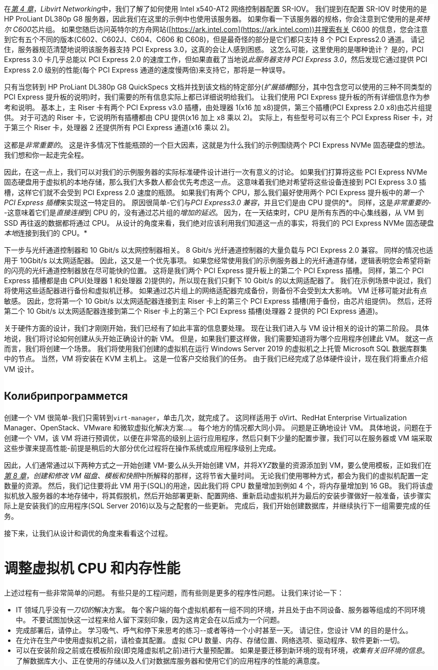 在[*第 4 章*](04.html#_idTextAnchor062)，*Libvirt Networking*中，我们了解了如何使用 Intel x540-AT2 网络控制器配置 SR-IOV。 我们提到在配置 SR-IOV 时使用的是 HP ProLiant DL380p G8 服务器，因此我们在这里的示例中也使用该服务器。 如果你看一下该服务器的规格，你会注意到它使用的是*英特尔 C600*芯片组。 如果您随后访问英特尔的方舟网站([https://ark.intel.com](https://ark.intel.com))并搜索有关 C600 的信息，您会注意到它有五个不同的版本(C602、C602J、C604、C606 和 C608)，但是最奇怪的部分是它们都只支持 8 个 PCI Express2.0 通道。 请记住，服务器规范清楚地说明该服务器支持 PCI Express 3.0，这真的会让人感到困惑。 这怎么可能，这里使用的是哪种诡计？ 是的，PCI Express 3.0 卡几乎总能以 PCI Express 2.0 的速度工作，但如果直截了当地说*此服务器支持 PCI Express 3.0*，然后发现它通过提供 PCI Express 2.0 级别的性能(每个 PCI Express 通道的速度慢两倍)来支持它，那将是一种误导。

只有当您转到 HP ProLiant DL380p G8 QuickSpecs 文档并找到该文档的特定部分(*扩展插槽*部分，其中包含您可以使用的三种不同类型的 PCI Express 提升板的说明)时，我们需要的所有信息实际上都已详细说明给我们。 让我们使用 PCI Express 提升板的所有详细信息作为参考和说明。 基本上，主 Riser 卡有两个 PCI Express v3.0 插槽，由处理器 1(x16 加 x8)提供，第三个插槽(PCI Express 2.0 x8)由芯片组提供。 对于可选的 Riser 卡，它说明所有插槽都由 CPU 提供(x16 加上 x8 乘以 2)。 实际上，有些型号可以有三个 PCI Express Riser 卡，对于第三个 Riser 卡，处理器 2 还提供所有 PCI Express 通道(x16 乘以 2)。

这都是*非常重要的*。 这是许多情况下性能瓶颈的一个巨大因素，这就是为什么我们的示例围绕两个 PCI Express NVMe 固态硬盘的想法。 我们想和你一起走完全程。

因此，在这一点上，我们可以对我们的示例服务器的实际标准硬件设计进行一次有意义的讨论。 如果我们打算将这些 PCI Express NVMe 固态硬盘用于虚拟机的本地存储，那么我们大多数人都会优先考虑这一点。 这意味着我们绝对希望将这些设备连接到 PCI Express 3.0 插槽，这样它们就不会受到 PCI Express 2.0 速度的瓶颈。 如果我们有两个 CPU，那么我们最好使用两个 PCI Express 提升板中的*第一个 PCI Express 插槽*来实现这一特定目的。 原因很简单-它们与*PCI Express3.0 兼容*，并且它们是由 CPU 提供的*。 同样，这是*非常重要的*--这意味着它们是*直接连接*到 CPU 的，没有通过芯片组的*增加的延迟*。 因为，在一天结束时，CPU 是所有东西的中心集线器，从 VM 到 SSD 再往返的数据都将通过 CPU。 从设计的角度来看，我们绝对应该利用我们知道这一点的事实，将我们的 PCI Express NVMe 固态硬盘*本地*连接到我们的 CPU。*

下一步与光纤通道控制器和 10 Gbit/s 以太网控制器相关。 8 Gbit/s 光纤通道控制器的大量负载与 PCI Express 2.0 兼容。 同样的情况也适用于 10Gbit/s 以太网适配器。 因此，这又是一个优先事项。 如果您经常使用我们的示例服务器上的光纤通道存储，逻辑表明您会希望将新的闪亮的光纤通道控制器放在尽可能快的位置。 这将是我们两个 PCI Express 提升板上的第二个 PCI Express 插槽。 同样，第二个 PCI Express 插槽都是由 CPU(处理器 1 和处理器 2)提供的，所以现在我们只剩下 10 Gbit/s 的以太网适配器了。 我们在示例场景中说过，我们将使用这些适配器进行备份和虚拟机迁移。 如果通过芯片组上的网络适配器完成备份，则备份不会受到太大影响。 VM 迁移可能对此有点敏感。 因此，您将第一个 10 Gbit/s 以太网适配器连接到主 Riser 卡上的第三个 PCI Express 插槽(用于备份，由芯片组提供)。 然后，还将第二个 10 Gbit/s 以太网适配器连接到第二个 Riser 卡上的第三个 PCI Express 插槽(处理器 2 提供的 PCI Express 通道)。

关于硬件方面的设计，我们才刚刚开始，我们已经有了如此丰富的信息要处理。 现在让我们进入与 VM 设计相关的设计的第二阶段。 具体地说，我们将讨论如何创建从头开始正确设计的新 VM。 但是，如果我们要这样做，我们需要知道将为哪个应用程序创建此 VM。 就这一点而言，我们将创建一个场景。 我们将使用我们创建的虚拟机在运行 Windows Server 2019 的虚拟机之上托管 Microsoft SQL 数据库群集中的节点。 当然，VM 将安装在 KVM 主机上。 这是一位客户交给我们的任务。 由于我们已经完成了总体硬件设计，现在我们将重点介绍 VM 设计。

## Колибрипрограммется

创建一个 VM 很简单-我们只需转到`virt-manager`，单击几次，就完成了。 这同样适用于 oVirt、RedHat Enterprise Virtualization Manager、OpenStack、VMware 和微软虚拟化解决方案…。 每个地方的情况都大同小异。 问题是正确地设计 VM。 具体地说，问题在于创建一个 VM，该 VM 将进行预调优，以便在非常高的级别上运行应用程序，然后只剩下少量的配置步骤，我们可以在服务器或 VM 端采取这些步骤来提高性能-前提是稍后的大部分优化过程将在操作系统或应用程序级别上完成。

因此，人们通常通过以下两种方式之一开始创建 VM-要么从头开始创建 VM，并将*XYZ*数量的资源添加到 VM，要么使用模板，正如我们在[*第 8 章*](08.html#_idTextAnchor143)，*创建和修改 VM 磁盘、模板和快照*中所解释的那样，这将节省大量时间。 无论我们使用哪种方式，都会为我们的虚拟机配置一定数量的资源。 然后，我们记住要将此 VM 用于(SQL)的用途，因此我们将 CPU 数量增加到例如 4 个，将内存量增加到 16 GB。 我们将该虚拟机放入服务器的本地存储中，将其假脱机，然后开始部署更新、配置网络、重新启动虚拟机并为最后的安装步骤做好一般准备，该步骤实际上是安装我们的应用程序(SQL Server 2016)以及与之配套的一些更新。 完成后，我们开始创建数据库，并继续执行下一组需要完成的任务。

接下来，让我们从设计和调优的角度来看看这个过程。

# 调整虚拟机 CPU 和内存性能

上述过程有一些非常简单的问题。 有些只是的工程问题，而有些则是更多的程序性问题。 让我们来讨论一下：

*   IT 领域几乎没有*一刀切的*解决方案。 每个客户端的每个虚拟机都有一组不同的环境，并且处于由不同设备、服务器等组成的不同环境中。 不要试图加快这一过程来给人留下深刻印象，因为这肯定会在以后成为一个问题。
*   完成部署后，请停止。 学习吸气、呼气和停下来思考的练习--或者等待一个小时甚至一天。 请记住，您设计 VM 的目的是什么。
*   在允许在生产中使用虚拟机之前，请检查其配置。 虚拟 CPU 数量、内存、存储位置、网络选项、驱动程序、软件更新-一切。
*   可以在安装阶段之前或在模板阶段(即克隆虚拟机之前)进行大量预配置。 如果是要迁移到新环境的现有环境，*收集有关旧环境的信息*。 了解数据库大小、正在使用的存储以及人们对数据库服务器和使用它们的应用程序的性能的满意度。
